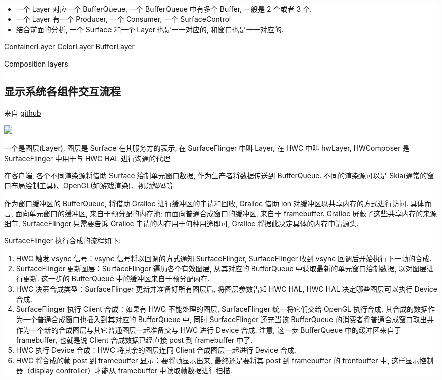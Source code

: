 - 一个 Layer 对应一个 BufferQueue, 一个 BufferQueue 中有多个 Buffer, 一般是 2 个或者 3 个.
- 一个 Layer 有一个 Producer, 一个 Consumer, 一个 SurfaceControl
- 结合前面的分析, 一个 Surface 和一个 Layer 也是一一对应的, 和窗口也是一一对应的.

ContainerLayer
ColorLayer
BufferLayer

Composition layers

## 显示系统各组件交互流程

来自 [github](https://github.com/huanzhiyazi/articles/blob/master/%E6%8A%80%E6%9C%AF/android/Android%E6%98%BE%E7%A4%BA%E7%B3%BB%E7%BB%9F%E4%B9%8B%E2%80%94%E2%80%94Surface%E5%92%8CSurfaceFlinger/Android%E6%98%BE%E7%A4%BA%E7%B3%BB%E7%BB%9F%E4%B9%8B%E2%80%94%E2%80%94Surface%E5%92%8CSurfaceFlinger.md#ch6)

![](https://raw.githubusercontent.com/mikaelzero/ImageSource/main/uPic/lAJeo6.jpg)

一个是图层(Layer), 图层是 Surface 在其服务方的表示, 在 SurfaceFlinger 中叫 Layer, 在 HWC 中叫 hwLayer, HWComposer 是 SurfaceFlinger 中用于与 HWC HAL 进行沟通的代理

在客户端, 各个不同渲染源将借助 Surface 绘制单元窗口数据, 作为生产者将数据传送到 BufferQueue. 不同的渲染源可以是 Skia(通常的窗口布局绘制工具)、OpenGL(如游戏渲染)、视频解码等

作为窗口缓冲区的 BufferQueue, 将借助 Gralloc 进行缓冲区的申请和回收, Gralloc 借助 ion 对缓冲区以共享内存的方式进行访问. 具体而言, 面向单元窗口的缓冲区, 来自于预分配的内存池; 而面向普通合成窗口的缓冲区, 来自于 framebuffer. Gralloc 屏蔽了这些共享内存的来源细节, SurfaceFlinger 只需要告诉 Gralloc 申请的内存用于何种用途即可, Gralloc 将据此决定具体的内存申请源头.

SurfaceFlinger 执行合成的流程如下:

1.  HWC 触发 vsync 信号：vsync 信号将以回调的方式通知 SurfaceFlinger, SurfaceFlinger 收到 vsync 回调后开始执行下一帧的合成.
2.  SurfaceFlinger 更新图层：SurfaceFlinger 遍历各个有效图层, 从其对应的 BufferQueue 中获取最新的单元窗口绘制数据, 以对图层进行更新. 这一步的 BufferQueue 中的缓冲区来自于预分配内存.
3.  HWC 决策合成类型：SurfaceFlinger 更新并准备好所有图层后, 将图层参数告知 HWC HAL, HWC HAL 决定哪些图层可以执行 Device 合成.
4.  SurfaceFlinger 执行 Client 合成：如果有 HWC 不能处理的图层, SurfaceFlinger 统一将它们交给 OpenGL 执行合成, 其合成的数据作为一个普通合成窗口也插入到其对应的 BufferQueue 中, 同时 SurfaceFlinger 还充当该 BufferQueue 的消费者将普通合成窗口取出并作为一个新的合成图层与其它普通图层一起准备交与 HWC 进行 Device 合成. 注意, 这一步 BufferQueue 中的缓冲区来自于 framebuffer, 也就是说 Client 合成数据已经直接 post 到 framebuffer 中了.
5.  HWC 执行 Device 合成：HWC 将其余的图层连同 Client 合成图层一起进行 Device 合成.
6.  HWC 将合成的帧 post 到 framebuffer 显示：要将帧显示出来, 最终还是要将其 post 到 framebuffer 的 frontbuffer 中, 这样显示控制器（display controller）才能从 framebuffer 中读取帧数据进行扫描.
